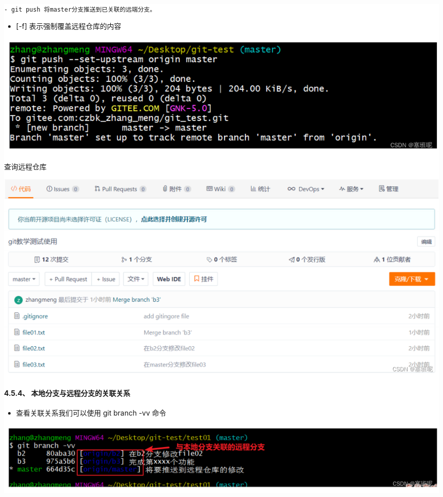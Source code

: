     - git push 将master分支推送到已关联的远端分支。
  
  - [-f] 表示强制覆盖远程仓库的内容

![img](Git（分布式版本控制工具）.assets/e19d7bd85881452ab41b5625c23ddeec.png)

查询远程仓库

![img](Git（分布式版本控制工具）.assets/87202644188a44b48fd5c42982ca305a.png)

#### 4.5.4、 本地分支与远程分支的关联关系

- 查看关联关系我们可以使用 git branch -vv 命令

![](Git（分布式版本控制工具）.assets/7b34cff320c24a81865ab694a7657140.png)
